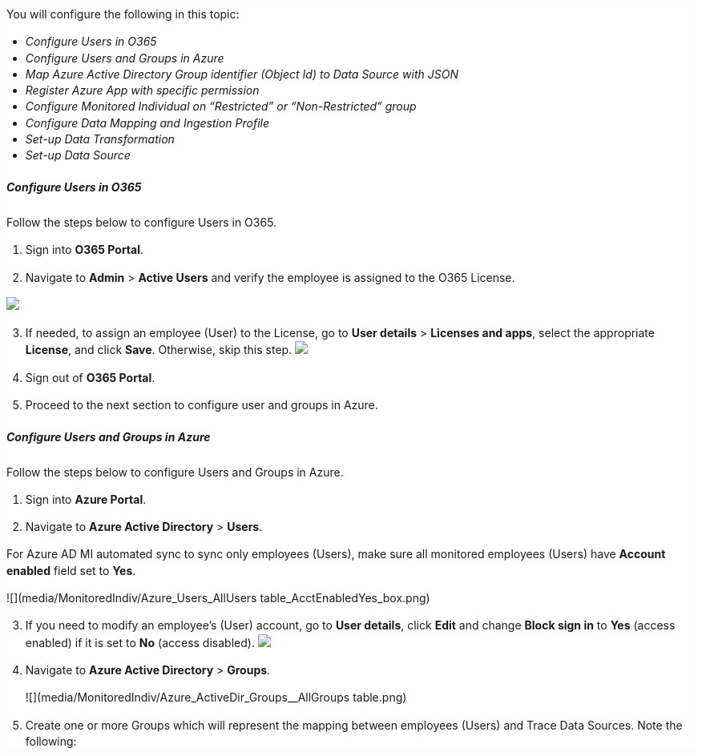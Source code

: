 
You will configure the following in this topic:

- *Configure Users in O365*
- *Configure Users and Groups in Azure*
- *Map Azure Active Directory Group identifier (Object Id) to Data Source with JSON*
- *Register Azure App with specific permission* 
- *Configure Monitored Individual on “Restricted” or “Non-Restricted” group*
- *Configure Data Mapping and Ingestion Profile*
- *Set-up Data Transformation*
- *Set-up Data Source*

 

##### Configure Users in O365

Follow the steps below to configure Users in O365.

1. Sign into **O365 Portal**.

2. Navigate to **Admin** > **Active Users** and verify the employee is assigned to the O365 License.

![](media/MonitoredIndiv/O365_Admin_ActiveUsers.png)

3. If needed, to assign an employee (User) to the License, go to **User details** > **Licenses and apps**, select the appropriate **License**, and click **Save**. Otherwise, skip this step.
    ![](media/MonitoredIndiv/O365_ActiveUsers_LicAndApps_JohnDoe.png)

4. Sign out of **O365 Portal**.

5. Proceed to the next section to configure user and groups in Azure.
     

##### Configure Users and Groups in Azure

Follow the steps below to configure Users and Groups in Azure.

1. Sign into **Azure Portal**.

2. Navigate to **Azure Active Directory** > **Users**.

For Azure AD MI automated sync to sync only employees (Users), make sure all monitored employees (Users) have **Account enabled** field set to **Yes**.

![](media/MonitoredIndiv/Azure_Users_AllUsers table_AcctEnabledYes_box.png)

3. If you need to modify an employee’s (User) account, go to **User details**, click **Edit** and change **Block sign in** to **Yes** (access enabled) if it is set to **No** (access disabled).
   ![](media/MonitoredIndiv/Azure_Settings_UserDetails_BlockSignIn_box.png)



4. Navigate to **Azure Active Directory** > **Groups**.

   ![](media/MonitoredIndiv/Azure_ActiveDir_Groups__AllGroups table.png)
    

5. Create one or more Groups which will represent the mapping between employees (Users) and Trace Data Sources. Note the following:

